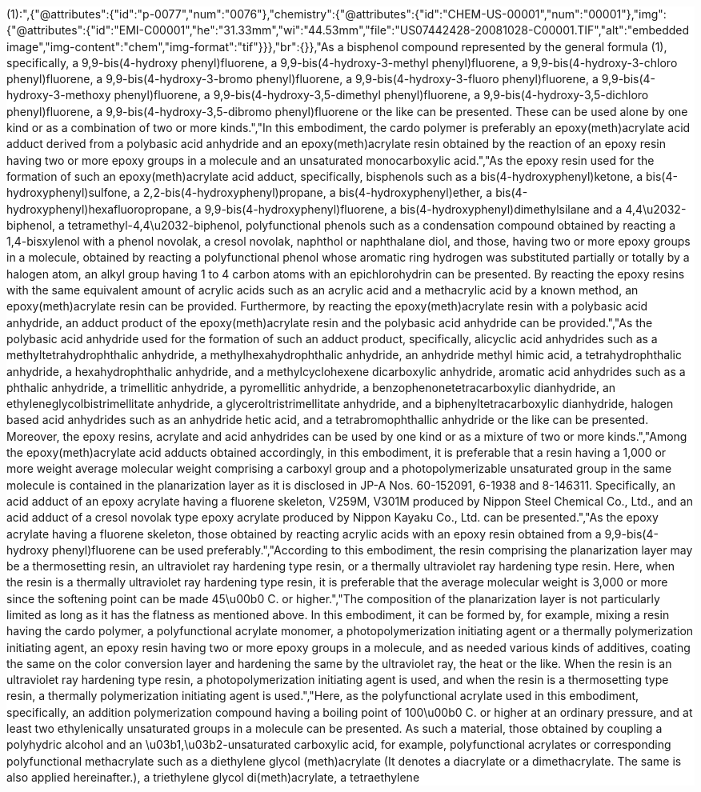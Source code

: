 (1):",{"@attributes":{"id":"p-0077","num":"0076"},"chemistry":{"@attributes":{"id":"CHEM-US-00001","num":"00001"},"img":{"@attributes":{"id":"EMI-C00001","he":"31.33mm","wi":"44.53mm","file":"US07442428-20081028-C00001.TIF","alt":"embedded image","img-content":"chem","img-format":"tif"}}},"br":{}},"As a bisphenol compound represented by the general formula (1), specifically, a 9,9-bis(4-hydroxy phenyl)fluorene, a 9,9-bis(4-hydroxy-3-methyl phenyl)fluorene, a 9,9-bis(4-hydroxy-3-chloro phenyl)fluorene, a 9,9-bis(4-hydroxy-3-bromo phenyl)fluorene, a 9,9-bis(4-hydroxy-3-fluoro phenyl)fluorene, a 9,9-bis(4-hydroxy-3-methoxy phenyl)fluorene, a 9,9-bis(4-hydroxy-3,5-dimethyl phenyl)fluorene, a 9,9-bis(4-hydroxy-3,5-dichloro phenyl)fluorene, a 9,9-bis(4-hydroxy-3,5-dibromo phenyl)fluorene or the like can be presented. These can be used alone by one kind or as a combination of two or more kinds.","In this embodiment, the cardo polymer is preferably an epoxy(meth)acrylate acid adduct derived from a polybasic acid anhydride and an epoxy(meth)acrylate resin obtained by the reaction of an epoxy resin having two or more epoxy groups in a molecule and an unsaturated monocarboxylic acid.","As the epoxy resin used for the formation of such an epoxy(meth)acrylate acid adduct, specifically, bisphenols such as a bis(4-hydroxyphenyl)ketone, a bis(4-hydroxyphenyl)sulfone, a 2,2-bis(4-hydroxyphenyl)propane, a bis(4-hydroxyphenyl)ether, a bis(4-hydroxyphenyl)hexafluoropropane, a 9,9-bis(4-hydroxyphenyl)fluorene, a bis(4-hydroxyphenyl)dimethylsilane and a 4,4\u2032-biphenol, a tetramethyl-4,4\u2032-biphenol, polyfunctional phenols such as a condensation compound obtained by reacting a 1,4-bisxylenol with a phenol novolak, a cresol novolak, naphthol or naphthalane diol, and those, having two or more epoxy groups in a molecule, obtained by reacting a polyfunctional phenol whose aromatic ring hydrogen was substituted partially or totally by a halogen atom, an alkyl group having 1 to 4 carbon atoms with an epichlorohydrin can be presented. By reacting the epoxy resins with the same equivalent amount of acrylic acids such as an acrylic acid and a methacrylic acid by a known method, an epoxy(meth)acrylate resin can be provided. Furthermore, by reacting the epoxy(meth)acrylate resin with a polybasic acid anhydride, an adduct product of the epoxy(meth)acrylate resin and the polybasic acid anhydride can be provided.","As the polybasic acid anhydride used for the formation of such an adduct product, specifically, alicyclic acid anhydrides such as a methyltetrahydrophthalic anhydride, a methylhexahydrophthalic anhydride, an anhydride methyl himic acid, a tetrahydrophthalic anhydride, a hexahydrophthalic anhydride, and a methylcyclohexene dicarboxylic anhydride, aromatic acid anhydrides such as a phthalic anhydride, a trimellitic anhydride, a pyromellitic anhydride, a benzophenonetetracarboxylic dianhydride, an ethyleneglycolbistrimellitate anhydride, a glyceroltristrimellitate anhydride, and a biphenyltetracarboxylic dianhydride, halogen based acid anhydrides such as an anhydride hetic acid, and a tetrabromophthallic anhydride or the like can be presented. Moreover, the epoxy resins, acrylate and acid anhydrides can be used by one kind or as a mixture of two or more kinds.","Among the epoxy(meth)acrylate acid adducts obtained accordingly, in this embodiment, it is preferable that a resin having a 1,000 or more weight average molecular weight comprising a carboxyl group and a photopolymerizable unsaturated group in the same molecule is contained in the planarization layer as it is disclosed in JP-A Nos. 60-152091, 6-1938 and 8-146311. Specifically, an acid adduct of an epoxy acrylate having a fluorene skeleton, V259M, V301M produced by Nippon Steel Chemical Co., Ltd., and an acid adduct of a cresol novolak type epoxy acrylate produced by Nippon Kayaku Co., Ltd. can be presented.","As the epoxy acrylate having a fluorene skeleton, those obtained by reacting acrylic acids with an epoxy resin obtained from a 9,9-bis(4-hydroxy phenyl)fluorene can be used preferably.","According to this embodiment, the resin comprising the planarization layer may be a thermosetting resin, an ultraviolet ray hardening type resin, or a thermally ultraviolet ray hardening type resin. Here, when the resin is a thermally ultraviolet ray hardening type resin, it is preferable that the average molecular weight is 3,000 or more since the softening point can be made 45\u00b0 C. or higher.","The composition of the planarization layer is not particularly limited as long as it has the flatness as mentioned above. In this embodiment, it can be formed by, for example, mixing a resin having the cardo polymer, a polyfunctional acrylate monomer, a photopolymerization initiating agent or a thermally polymerization initiating agent, an epoxy resin having two or more epoxy groups in a molecule, and as needed various kinds of additives, coating the same on the color conversion layer and hardening the same by the ultraviolet ray, the heat or the like. When the resin is an ultraviolet ray hardening type resin, a photopolymerization initiating agent is used, and when the resin is a thermosetting type resin, a thermally polymerization initiating agent is used.","Here, as the polyfunctional acrylate used in this embodiment, specifically, an addition polymerization compound having a boiling point of 100\u00b0 C. or higher at an ordinary pressure, and at least two ethylenically unsaturated groups in a molecule can be presented. As such a material, those obtained by coupling a polyhydric alcohol and an \u03b1,\u03b2-unsaturated carboxylic acid, for example, polyfunctional acrylates or corresponding polyfunctional methacrylate such as a diethylene glycol (meth)acrylate (It denotes a diacrylate or a dimethacrylate. The same is also applied hereinafter.), a triethylene glycol di(meth)acrylate, a tetraethylene